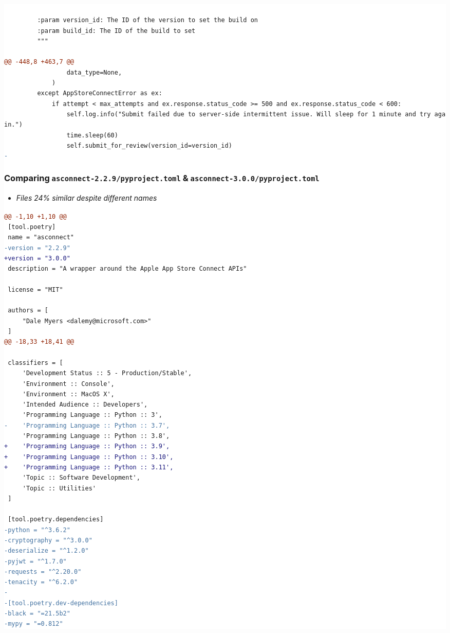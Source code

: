 ```diff
 
         :param version_id: The ID of the version to set the build on
         :param build_id: The ID of the build to set
         """
 
@@ -448,8 +463,7 @@
                 data_type=None,
             )
         except AppStoreConnectError as ex:
             if attempt < max_attempts and ex.response.status_code >= 500 and ex.response.status_code < 600:
                 self.log.info("Submit failed due to server-side intermittent issue. Will sleep for 1 minute and try again.")
                 time.sleep(60)
                 self.submit_for_review(version_id=version_id)
-
```

### Comparing `asconnect-2.2.9/pyproject.toml` & `asconnect-3.0.0/pyproject.toml`

 * *Files 24% similar despite different names*

```diff
@@ -1,10 +1,10 @@
 [tool.poetry]
 name = "asconnect"
-version = "2.2.9"
+version = "3.0.0"
 description = "A wrapper around the Apple App Store Connect APIs"
 
 license = "MIT"
 
 authors = [
     "Dale Myers <dalemy@microsoft.com>"
 ]
@@ -18,33 +18,41 @@
 
 classifiers = [
     'Development Status :: 5 - Production/Stable',
     'Environment :: Console',
     'Environment :: MacOS X',
     'Intended Audience :: Developers',
     'Programming Language :: Python :: 3',
-    'Programming Language :: Python :: 3.7',
     'Programming Language :: Python :: 3.8',
+    'Programming Language :: Python :: 3.9',
+    'Programming Language :: Python :: 3.10',
+    'Programming Language :: Python :: 3.11',
     'Topic :: Software Development',
     'Topic :: Utilities'
 ]
 
 [tool.poetry.dependencies]
-python = "^3.6.2"
-cryptography = "^3.0.0"
-deserialize = "^1.2.0"
-pyjwt = "^1.7.0"
-requests = "^2.20.0"
-tenacity = "^6.2.0"
-
-[tool.poetry.dev-dependencies]
-black = "=21.5b2"
-mypy = "=0.812"
```